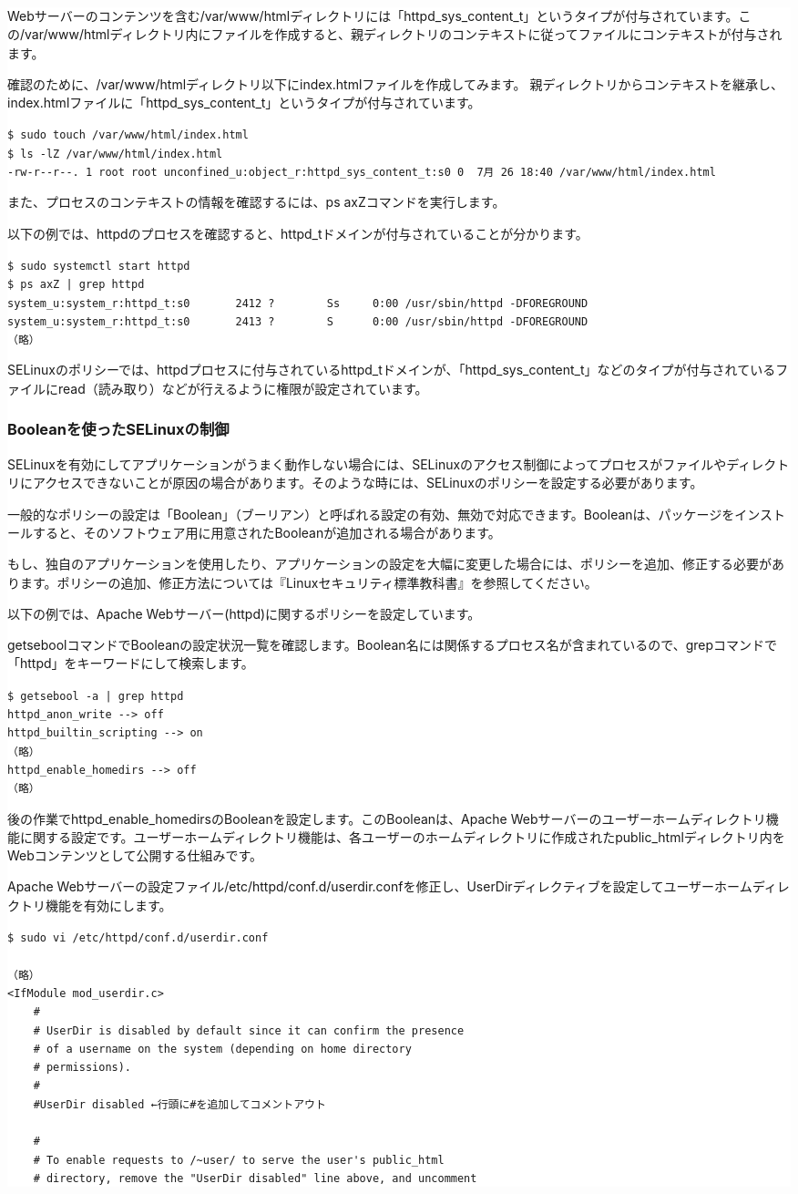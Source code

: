 Webサーバーのコンテンツを含む/var/www/htmlディレクトリには「httpd_sys_content_t」というタイプが付与されています。この/var/www/htmlディレクトリ内にファイルを作成すると、親ディレクトリのコンテキストに従ってファイルにコンテキストが付与されます。

確認のために、/var/www/htmlディレクトリ以下にindex.htmlファイルを作成してみます。
親ディレクトリからコンテキストを継承し、index.htmlファイルに「httpd_sys_content_t」というタイプが付与されています。

```
$ sudo touch /var/www/html/index.html 
$ ls -lZ /var/www/html/index.html 
-rw-r--r--. 1 root root unconfined_u:object_r:httpd_sys_content_t:s0 0  7月 26 18:40 /var/www/html/index.html
```

また、プロセスのコンテキストの情報を確認するには、ps axZコマンドを実行します。

以下の例では、httpdのプロセスを確認すると、httpd_tドメインが付与されていることが分かります。

```
$ sudo systemctl start httpd
$ ps axZ | grep httpd
system_u:system_r:httpd_t:s0       2412 ?        Ss     0:00 /usr/sbin/httpd -DFOREGROUND
system_u:system_r:httpd_t:s0       2413 ?        S      0:00 /usr/sbin/httpd -DFOREGROUND
（略）
```

SELinuxのポリシーでは、httpdプロセスに付与されているhttpd_tドメインが、「httpd_sys_content_t」などのタイプが付与されているファイルにread（読み取り）などが行えるように権限が設定されています。

### Booleanを使ったSELinuxの制御
SELinuxを有効にしてアプリケーションがうまく動作しない場合には、SELinuxのアクセス制御によってプロセスがファイルやディレクトリにアクセスできないことが原因の場合があります。そのような時には、SELinuxのポリシーを設定する必要があります。

一般的なポリシーの設定は「Boolean」（ブーリアン）と呼ばれる設定の有効、無効で対応できます。Booleanは、パッケージをインストールすると、そのソフトウェア用に用意されたBooleanが追加される場合があります。

もし、独自のアプリケーションを使用したり、アプリケーションの設定を大幅に変更した場合には、ポリシーを追加、修正する必要があります。ポリシーの追加、修正方法については『Linuxセキュリティ標準教科書』を参照してください。

以下の例では、Apache Webサーバー(httpd)に関するポリシーを設定しています。

getseboolコマンドでBooleanの設定状況一覧を確認します。Boolean名には関係するプロセス名が含まれているので、grepコマンドで「httpd」をキーワードにして検索します。

```
$ getsebool -a | grep httpd
httpd_anon_write --> off
httpd_builtin_scripting --> on
（略）
httpd_enable_homedirs --> off
（略）
```

後の作業でhttpd_enable_homedirsのBooleanを設定します。このBooleanは、Apache Webサーバーのユーザーホームディレクトリ機能に関する設定です。ユーザーホームディレクトリ機能は、各ユーザーのホームディレクトリに作成されたpublic_htmlディレクトリ内をWebコンテンツとして公開する仕組みです。

Apache Webサーバーの設定ファイル/etc/httpd/conf.d/userdir.confを修正し、UserDirディレクティブを設定してユーザーホームディレクトリ機能を有効にします。

```
$ sudo vi /etc/httpd/conf.d/userdir.conf

（略）
<IfModule mod_userdir.c>
    #
    # UserDir is disabled by default since it can confirm the presence
    # of a username on the system (depending on home directory
    # permissions).
    #
    #UserDir disabled ←行頭に#を追加してコメントアウト

    #
    # To enable requests to /~user/ to serve the user's public_html
    # directory, remove the "UserDir disabled" line above, and uncomment
```